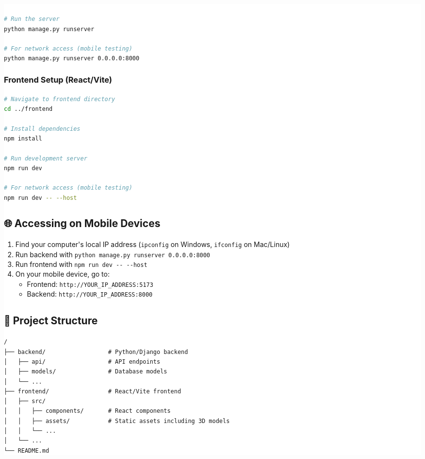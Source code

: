 ```bash

# Run the server
python manage.py runserver

# For network access (mobile testing)
python manage.py runserver 0.0.0.0:8000

```

### Frontend Setup (React/Vite)

```bash
# Navigate to frontend directory
cd ../frontend

# Install dependencies
npm install

# Run development server
npm run dev

# For network access (mobile testing)
npm run dev -- --host

```

## 🌐 Accessing on Mobile Devices

1.  Find your computer's local IP address (`ipconfig` on Windows, `ifconfig` on Mac/Linux)
2.  Run backend with `python manage.py runserver 0.0.0.0:8000`
3.  Run frontend with `npm run dev -- --host`
4.  On your mobile device, go to:
    -   Frontend: `http://YOUR_IP_ADDRESS:5173`
    -   Backend: `http://YOUR_IP_ADDRESS:8000`

## 📁 Project Structure

```
/
├── backend/                  # Python/Django backend
│   ├── api/                  # API endpoints
│   ├── models/               # Database models
│   └── ...
├── frontend/                 # React/Vite frontend
│   ├── src/
│   │   ├── components/       # React components
│   │   ├── assets/           # Static assets including 3D models
│   │   └── ...
│   └── ...
└── README.md

```
